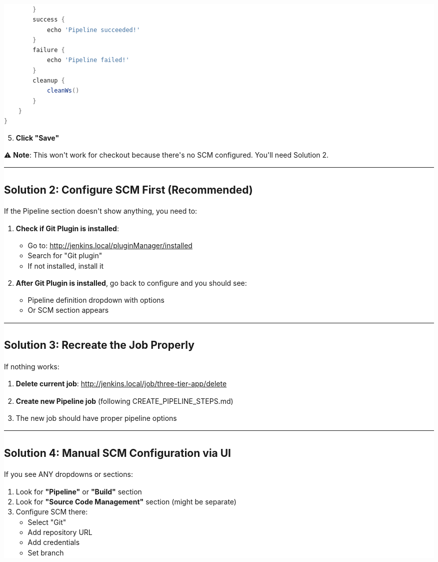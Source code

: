 ```groovy
        }
        success {
            echo 'Pipeline succeeded!'
        }
        failure {
            echo 'Pipeline failed!'
        }
        cleanup {
            cleanWs()
        }
    }
}
```

5. **Click "Save"**

⚠️ **Note**: This won't work for checkout because there's no SCM configured. You'll need Solution 2.

---

## Solution 2: Configure SCM First (Recommended)

If the Pipeline section doesn't show anything, you need to:

1. **Check if Git Plugin is installed**:
   - Go to: http://jenkins.local/pluginManager/installed
   - Search for "Git plugin"
   - If not installed, install it

2. **After Git Plugin is installed**, go back to configure and you should see:
   - Pipeline definition dropdown with options
   - Or SCM section appears

---

## Solution 3: Recreate the Job Properly

If nothing works:

1. **Delete current job**: http://jenkins.local/job/three-tier-app/delete

2. **Create new Pipeline job** (following CREATE_PIPELINE_STEPS.md)

3. The new job should have proper pipeline options

---

## Solution 4: Manual SCM Configuration via UI

If you see ANY dropdowns or sections:

1. Look for **"Pipeline"** or **"Build"** section
2. Look for **"Source Code Management"** section (might be separate)
3. Configure SCM there:
   - Select "Git"
   - Add repository URL
   - Add credentials
   - Set branch

